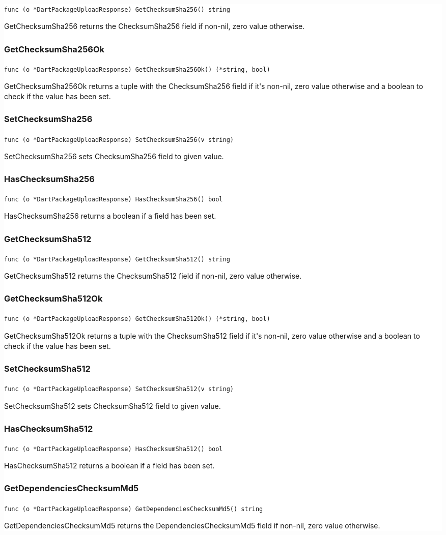 `func (o *DartPackageUploadResponse) GetChecksumSha256() string`

GetChecksumSha256 returns the ChecksumSha256 field if non-nil, zero value otherwise.

### GetChecksumSha256Ok

`func (o *DartPackageUploadResponse) GetChecksumSha256Ok() (*string, bool)`

GetChecksumSha256Ok returns a tuple with the ChecksumSha256 field if it's non-nil, zero value otherwise
and a boolean to check if the value has been set.

### SetChecksumSha256

`func (o *DartPackageUploadResponse) SetChecksumSha256(v string)`

SetChecksumSha256 sets ChecksumSha256 field to given value.

### HasChecksumSha256

`func (o *DartPackageUploadResponse) HasChecksumSha256() bool`

HasChecksumSha256 returns a boolean if a field has been set.

### GetChecksumSha512

`func (o *DartPackageUploadResponse) GetChecksumSha512() string`

GetChecksumSha512 returns the ChecksumSha512 field if non-nil, zero value otherwise.

### GetChecksumSha512Ok

`func (o *DartPackageUploadResponse) GetChecksumSha512Ok() (*string, bool)`

GetChecksumSha512Ok returns a tuple with the ChecksumSha512 field if it's non-nil, zero value otherwise
and a boolean to check if the value has been set.

### SetChecksumSha512

`func (o *DartPackageUploadResponse) SetChecksumSha512(v string)`

SetChecksumSha512 sets ChecksumSha512 field to given value.

### HasChecksumSha512

`func (o *DartPackageUploadResponse) HasChecksumSha512() bool`

HasChecksumSha512 returns a boolean if a field has been set.

### GetDependenciesChecksumMd5

`func (o *DartPackageUploadResponse) GetDependenciesChecksumMd5() string`

GetDependenciesChecksumMd5 returns the DependenciesChecksumMd5 field if non-nil, zero value otherwise.
